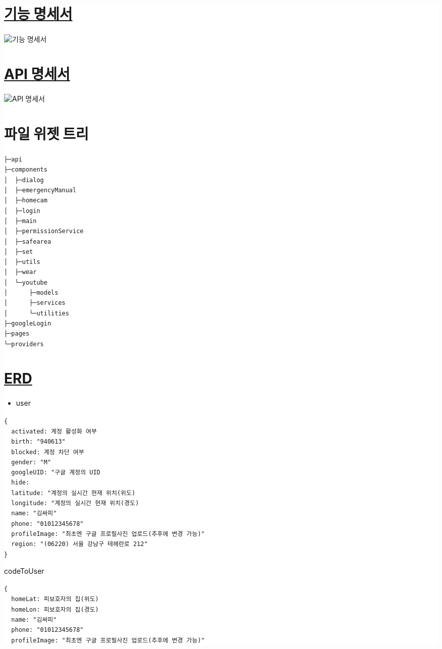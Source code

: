 # [기능 명세서](https://docs.google.com/spreadsheets/d/1Rmz9WcaGeFQ0PJOm9KE1XvrQsQdp6v0D_ok7_yyYaC4/edit#gid=0)
![기능 명세서](/uploads/2c7638340220f54b8d6a4c0a3f6ac4fe/image.png)

# [API 명세서](https://docs.google.com/spreadsheets/d/1Rmz9WcaGeFQ0PJOm9KE1XvrQsQdp6v0D_ok7_yyYaC4/edit#gid=276985241)
![API 명세서](/uploads/f7218ac86544b6f706c3fc5850d1bae6/image.png)

# 파일 위젯 트리
```bash
├─api
├─components
│  ├─dialog
│  ├─emergencyManual
│  ├─homecam
│  ├─login
│  ├─main
│  ├─permissionService
│  ├─safearea
│  ├─set
│  ├─utils
│  ├─wear
│  └─youtube
│      ├─models
│      ├─services
│      └─utilities
├─googleLogin
├─pages
└─providers
```

# [ERD](https://ssafy7seoul.notion.site/DB-fad714211a444348b5272e476abd3e13)
- user
```
{
  activated: 계정 활성화 여부
  birth: "940613"
  blocked: 계정 차단 여부
  gender: "M"
  googleUID: "구글 계정의 UID
  hide: 
  latitude: "계정의 실시간 현재 위치(위도)
  longitude: "계정의 실시간 현재 위치(경도)
  name: "김싸피"
  phone: "01012345678"
  profileImage: "최초엔 구글 프로필사진 업로드(추후에 변경 가능)"
  region: "(06220) 서울 강남구 테헤란로 212"
}
```
codeToUser
```
{
  homeLat: 피보호자의 집(위도)
  homeLon: 피보호자의 집(경도)
  name: "김싸피"
  phone: "01012345678"
  profileImage: "최초엔 구글 프로필사진 업로드(추후에 변경 가능)"
```